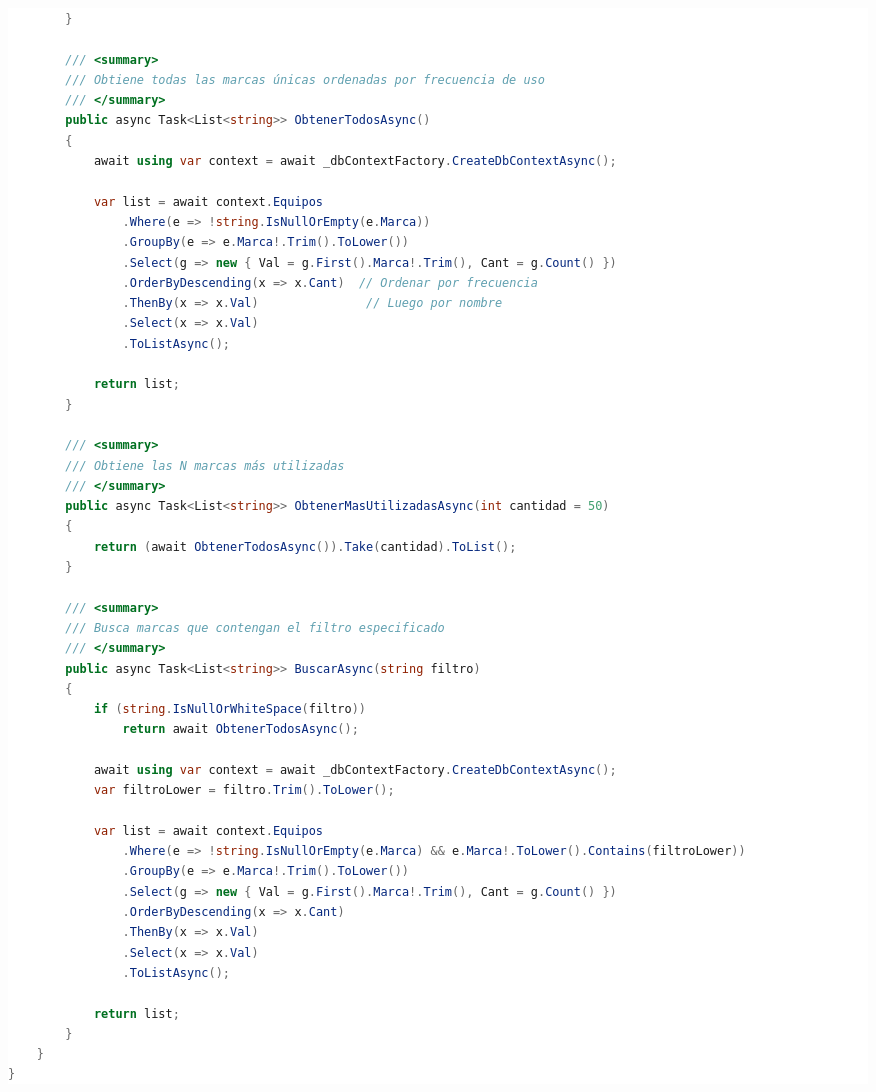 ```csharp
        }

        /// <summary>
        /// Obtiene todas las marcas únicas ordenadas por frecuencia de uso
        /// </summary>
        public async Task<List<string>> ObtenerTodosAsync()
        {
            await using var context = await _dbContextFactory.CreateDbContextAsync();

            var list = await context.Equipos
                .Where(e => !string.IsNullOrEmpty(e.Marca))
                .GroupBy(e => e.Marca!.Trim().ToLower())
                .Select(g => new { Val = g.First().Marca!.Trim(), Cant = g.Count() })
                .OrderByDescending(x => x.Cant)  // Ordenar por frecuencia
                .ThenBy(x => x.Val)               // Luego por nombre
                .Select(x => x.Val)
                .ToListAsync();

            return list;
        }

        /// <summary>
        /// Obtiene las N marcas más utilizadas
        /// </summary>
        public async Task<List<string>> ObtenerMasUtilizadasAsync(int cantidad = 50)
        {
            return (await ObtenerTodosAsync()).Take(cantidad).ToList();
        }

        /// <summary>
        /// Busca marcas que contengan el filtro especificado
        /// </summary>
        public async Task<List<string>> BuscarAsync(string filtro)
        {
            if (string.IsNullOrWhiteSpace(filtro))
                return await ObtenerTodosAsync();

            await using var context = await _dbContextFactory.CreateDbContextAsync();
            var filtroLower = filtro.Trim().ToLower();

            var list = await context.Equipos
                .Where(e => !string.IsNullOrEmpty(e.Marca) && e.Marca!.ToLower().Contains(filtroLower))
                .GroupBy(e => e.Marca!.Trim().ToLower())
                .Select(g => new { Val = g.First().Marca!.Trim(), Cant = g.Count() })
                .OrderByDescending(x => x.Cant)
                .ThenBy(x => x.Val)
                .Select(x => x.Val)
                .ToListAsync();

            return list;
        }
    }
}
```
